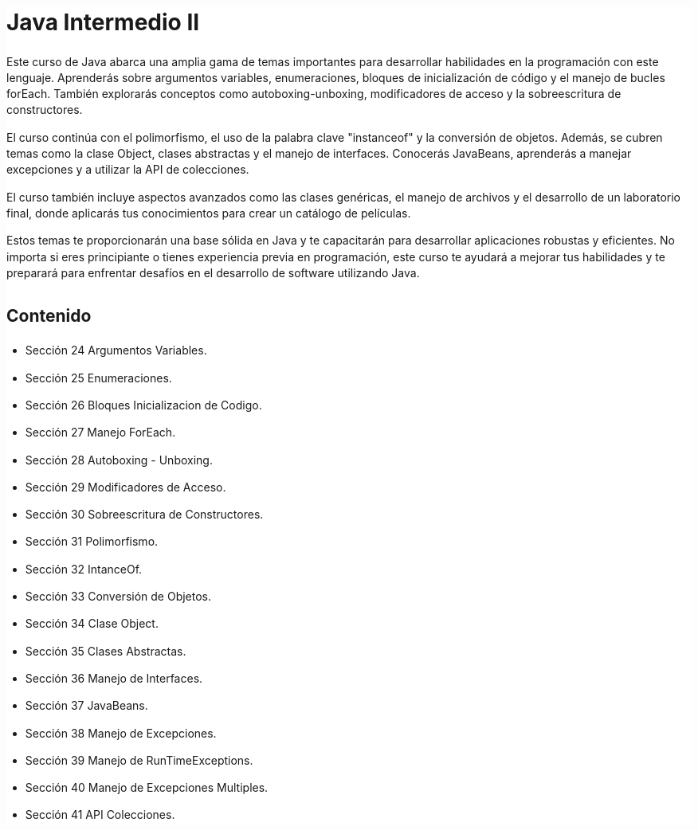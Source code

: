 
# Java Intermedio II

Este curso de Java abarca una amplia gama de temas importantes para desarrollar habilidades en la programación con este lenguaje. Aprenderás sobre argumentos variables, enumeraciones, bloques de inicialización de código y el manejo de bucles forEach. También explorarás conceptos como autoboxing-unboxing, modificadores de acceso y la sobreescritura de constructores.

El curso continúa con el polimorfismo, el uso de la palabra clave "instanceof" y la conversión de objetos. Además, se cubren temas como la clase Object, clases abstractas y el manejo de interfaces. Conocerás JavaBeans, aprenderás a manejar excepciones y a utilizar la API de colecciones.

El curso también incluye aspectos avanzados como las clases genéricas, el manejo de archivos y el desarrollo de un laboratorio final, donde aplicarás tus conocimientos para crear un catálogo de películas.

Estos temas te proporcionarán una base sólida en Java y te capacitarán para desarrollar aplicaciones robustas y eficientes. No importa si eres principiante o tienes experiencia previa en programación, este curso te ayudará a mejorar tus habilidades y te preparará para enfrentar desafíos en el desarrollo de software utilizando Java.


## Contenido

- Sección 24 Argumentos Variables.

- Sección 25 Enumeraciones.

- Sección 26 Bloques Inicializacion de Codigo.

- Sección 27 Manejo ForEach.

- Sección 28 Autoboxing - Unboxing.

- Sección 29 Modificadores de Acceso.

- Sección 30 Sobreescritura de Constructores.

- Sección 31 Polimorfismo.

- Sección 32 IntanceOf.

- Sección 33 Conversión de Objetos.

- Sección 34 Clase Object.

- Sección 35 Clases Abstractas.

- Sección 36 Manejo de Interfaces.

- Sección 37 JavaBeans.

- Sección 38 Manejo de Excepciones.

- Sección 39 Manejo de RunTimeExceptions.

- Sección 40 Manejo de Excepciones Multiples.

- Sección 41 API Colecciones.
